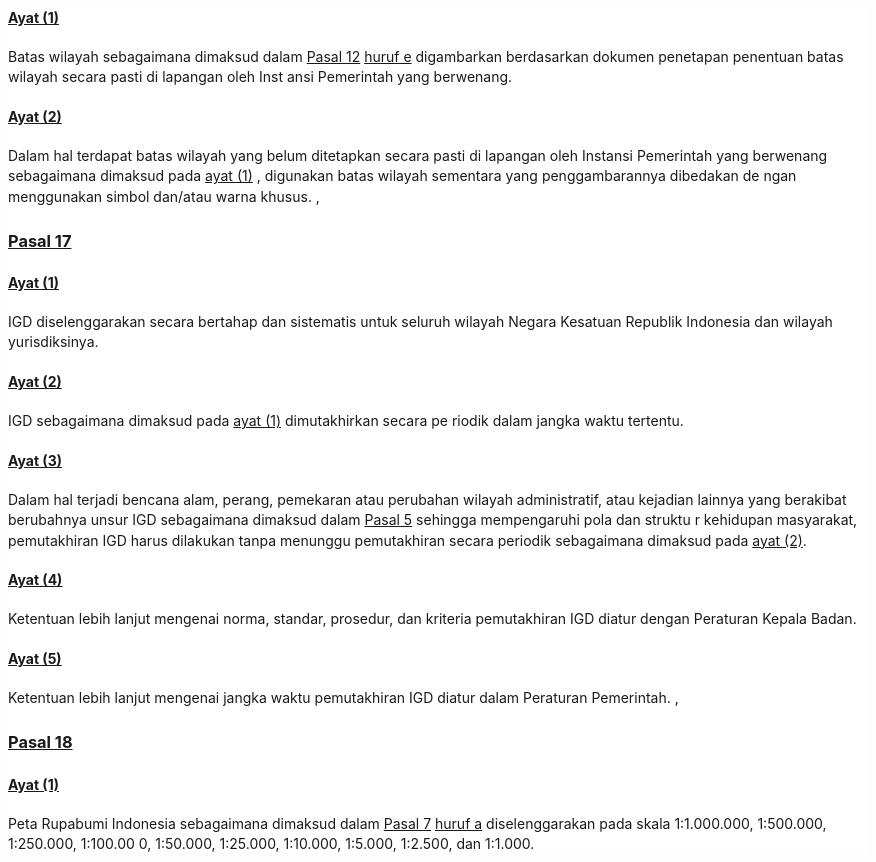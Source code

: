 #### [Ayat (1)](http://example.org/legal/peraturan/uu/2011/4/pasal/0016/versi/20110421/ayat/0001)
Batas wilayah sebagaimana dimaksud dalam [Pasal 12](http://example.org/legal/peraturan/uu/2011/4/pasal/0012) [huruf e](http://example.org/legal/peraturan/uu/2011/4/pasal/0016/versi/20110421/huruf/e) digambarkan berdasarkan dokumen penetapan penentuan batas wilayah secara pasti di lapangan oleh Inst ansi Pemerintah yang berwenang.

#### [Ayat (2)](http://example.org/legal/peraturan/uu/2011/4/pasal/0016/versi/20110421/ayat/0002)
Dalam hal terdapat batas wilayah yang belum ditetapkan secara pasti di lapangan oleh Instansi Pemerintah yang berwenang sebagaimana dimaksud pada [ayat (1)](http://example.org/legal/peraturan/uu/2011/4/pasal/0016/versi/20110421/ayat/0001) , digunakan batas wilayah sementara yang penggambarannya dibedakan de ngan menggunakan simbol dan/atau warna khusus.
,
### [Pasal 17](http://example.org/legal/peraturan/uu/2011/4/pasal/0017)

#### [Ayat (1)](http://example.org/legal/peraturan/uu/2011/4/pasal/0017/versi/20110421/ayat/0001)
IGD diselenggarakan secara bertahap dan sistematis untuk seluruh wilayah Negara Kesatuan Republik Indonesia dan wilayah yurisdiksinya.

#### [Ayat (2)](http://example.org/legal/peraturan/uu/2011/4/pasal/0017/versi/20110421/ayat/0002)
IGD sebagaimana dimaksud pada [ayat (1)](http://example.org/legal/peraturan/uu/2011/4/pasal/0017/versi/20110421/ayat/0001) dimutakhirkan secara pe riodik dalam jangka waktu tertentu.

#### [Ayat (3)](http://example.org/legal/peraturan/uu/2011/4/pasal/0017/versi/20110421/ayat/0003)
Dalam hal terjadi bencana alam, perang, pemekaran atau perubahan wilayah administratif, atau kejadian lainnya yang berakibat berubahnya unsur IGD sebagaimana dimaksud dalam [Pasal 5](http://example.org/legal/peraturan/uu/2011/4/pasal/0005) sehingga mempengaruhi pola dan struktu r kehidupan masyarakat, pemutakhiran IGD harus dilakukan tanpa menunggu pemutakhiran secara periodik sebagaimana dimaksud pada [ayat (2)](http://example.org/legal/peraturan/uu/2011/4/pasal/0017/versi/20110421/ayat/0002).

#### [Ayat (4)](http://example.org/legal/peraturan/uu/2011/4/pasal/0017/versi/20110421/ayat/0004)
Ketentuan lebih lanjut mengenai norma, standar, prosedur, dan kriteria pemutakhiran IGD diatur dengan Peraturan Kepala Badan.

#### [Ayat (5)](http://example.org/legal/peraturan/uu/2011/4/pasal/0017/versi/20110421/ayat/0005)
Ketentuan lebih lanjut mengenai jangka waktu pemutakhiran IGD diatur dalam Peraturan Pemerintah.
,
### [Pasal 18](http://example.org/legal/peraturan/uu/2011/4/pasal/0018)

#### [Ayat (1)](http://example.org/legal/peraturan/uu/2011/4/pasal/0018/versi/20110421/ayat/0001)
Peta Rupabumi Indonesia sebagaimana dimaksud dalam [Pasal 7](http://example.org/legal/peraturan/uu/2011/4/pasal/0007) [huruf a](http://example.org/legal/peraturan/uu/2011/4/pasal/0018/versi/20110421/huruf/a) diselenggarakan pada skala 1:1.000.000, 1:500.000, 1:250.000, 1:100.00 0, 1:50.000, 1:25.000, 1:10.000, 1:5.000, 1:2.500, dan 1:1.000.
